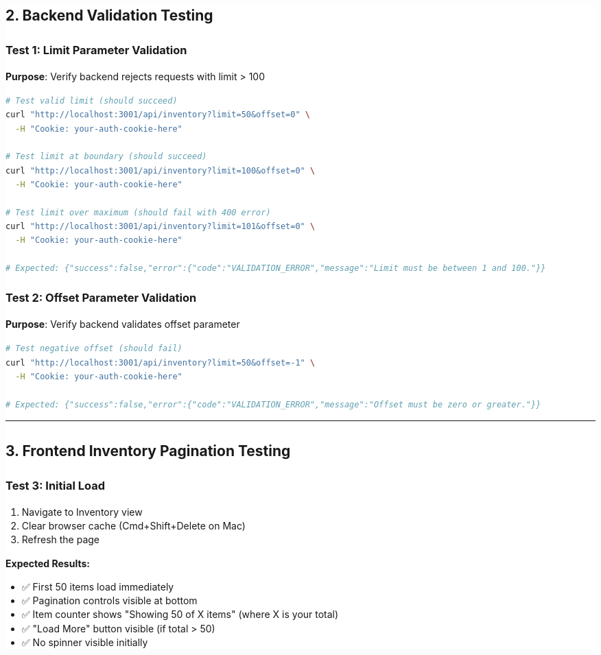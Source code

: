 ## 2. Backend Validation Testing

### Test 1: Limit Parameter Validation

**Purpose**: Verify backend rejects requests with limit > 100

```bash
# Test valid limit (should succeed)
curl "http://localhost:3001/api/inventory?limit=50&offset=0" \
  -H "Cookie: your-auth-cookie-here"

# Test limit at boundary (should succeed)
curl "http://localhost:3001/api/inventory?limit=100&offset=0" \
  -H "Cookie: your-auth-cookie-here"

# Test limit over maximum (should fail with 400 error)
curl "http://localhost:3001/api/inventory?limit=101&offset=0" \
  -H "Cookie: your-auth-cookie-here"

# Expected: {"success":false,"error":{"code":"VALIDATION_ERROR","message":"Limit must be between 1 and 100."}}
```

### Test 2: Offset Parameter Validation

**Purpose**: Verify backend validates offset parameter

```bash
# Test negative offset (should fail)
curl "http://localhost:3001/api/inventory?limit=50&offset=-1" \
  -H "Cookie: your-auth-cookie-here"

# Expected: {"success":false,"error":{"code":"VALIDATION_ERROR","message":"Offset must be zero or greater."}}
```

---

## 3. Frontend Inventory Pagination Testing

### Test 3: Initial Load

1. Navigate to Inventory view
2. Clear browser cache (Cmd+Shift+Delete on Mac)
3. Refresh the page

**Expected Results:**

- ✅ First 50 items load immediately
- ✅ Pagination controls visible at bottom
- ✅ Item counter shows "Showing 50 of X items" (where X is your total)
- ✅ "Load More" button visible (if total > 50)
- ✅ No spinner visible initially

